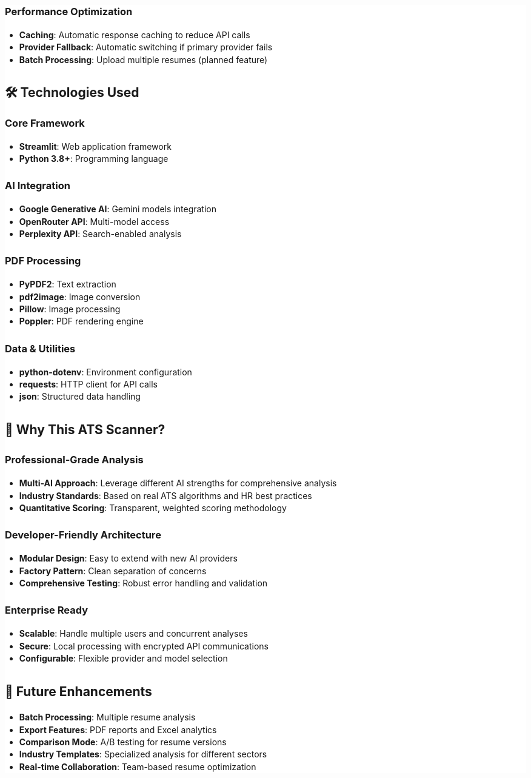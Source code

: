 ### Performance Optimization
- **Caching**: Automatic response caching to reduce API calls
- **Provider Fallback**: Automatic switching if primary provider fails
- **Batch Processing**: Upload multiple resumes (planned feature)

## 🛠️ Technologies Used

### Core Framework
- **Streamlit**: Web application framework
- **Python 3.8+**: Programming language

### AI Integration
- **Google Generative AI**: Gemini models integration
- **OpenRouter API**: Multi-model access
- **Perplexity API**: Search-enabled analysis

### PDF Processing
- **PyPDF2**: Text extraction
- **pdf2image**: Image conversion
- **Pillow**: Image processing
- **Poppler**: PDF rendering engine

### Data & Utilities
- **python-dotenv**: Environment configuration
- **requests**: HTTP client for API calls
- **json**: Structured data handling

## 🌟 Why This ATS Scanner?

### Professional-Grade Analysis
- **Multi-AI Approach**: Leverage different AI strengths for comprehensive analysis
- **Industry Standards**: Based on real ATS algorithms and HR best practices
- **Quantitative Scoring**: Transparent, weighted scoring methodology

### Developer-Friendly Architecture
- **Modular Design**: Easy to extend with new AI providers
- **Factory Pattern**: Clean separation of concerns
- **Comprehensive Testing**: Robust error handling and validation

### Enterprise Ready
- **Scalable**: Handle multiple users and concurrent analyses
- **Secure**: Local processing with encrypted API communications
- **Configurable**: Flexible provider and model selection

## 🚀 Future Enhancements

- **Batch Processing**: Multiple resume analysis
- **Export Features**: PDF reports and Excel analytics
- **Comparison Mode**: A/B testing for resume versions
- **Industry Templates**: Specialized analysis for different sectors
- **Real-time Collaboration**: Team-based resume optimization
